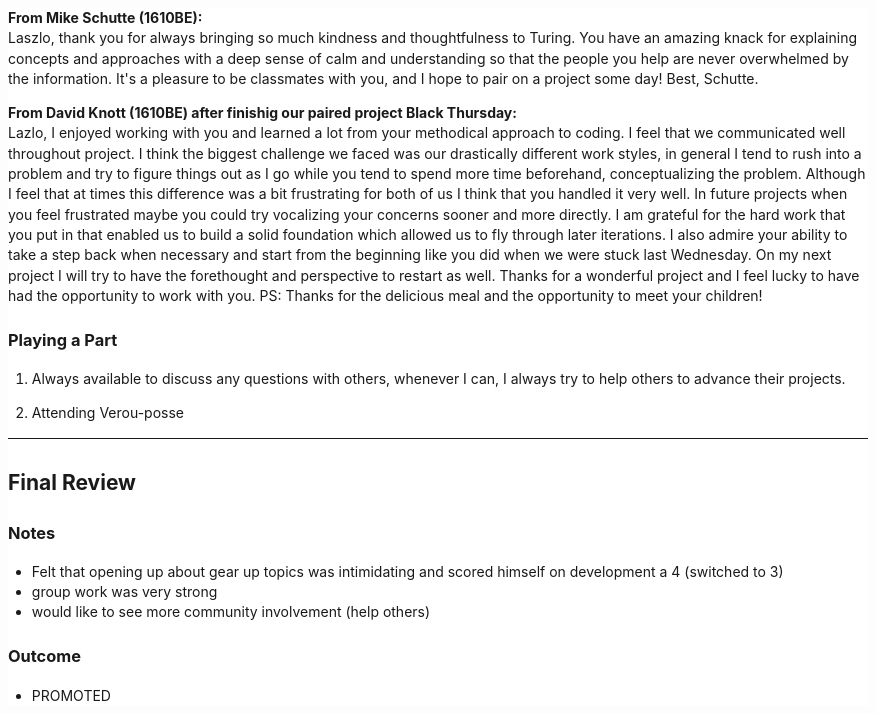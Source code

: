 __From Mike Schutte (1610BE):__  
Laszlo, thank you for always bringing so much kindness and thoughtfulness to Turing. You have an amazing knack for explaining concepts and approaches with a deep sense of calm and understanding so that the people you help are never overwhelmed by the information. It's a pleasure to be classmates with you, and I hope to pair on a project some day! Best, Schutte.

__From David Knott (1610BE) after finishig our paired project Black Thursday:__  
Lazlo, I enjoyed working with you and learned a lot from your methodical approach to coding.  I feel that we communicated well throughout project.  I think the biggest challenge we faced was our drastically different work styles, in general I tend to rush into a problem and try to figure things out as I go while you tend to spend more time beforehand, conceptualizing the problem.  Although I feel that at times this difference was a bit frustrating for both of us I think that you handled it very well.  In future projects when you feel frustrated maybe you could try vocalizing your concerns sooner and more directly. I am grateful for the hard work that you put in that enabled us to build a solid foundation which allowed us to fly through later iterations.  I also admire your ability to take a step back when necessary and start from the beginning like you did when we were stuck last Wednesday.  On my next project I will try to have the forethought and perspective to restart as well.  Thanks for a wonderful project and I feel lucky to have had the opportunity to work with you.
PS:   Thanks for the delicious meal and the opportunity to meet your children!

### Playing a Part

1. Always available to discuss any questions with others, whenever I can, I always try to help others to advance their projects.

2. Attending Verou-posse

------------------

## Final Review

### Notes

* Felt that opening up about gear up topics was intimidating and scored himself on development a 4 (switched to 3)
* group work was very strong
* would like to see more community involvement (help others)

### Outcome

* PROMOTED 
